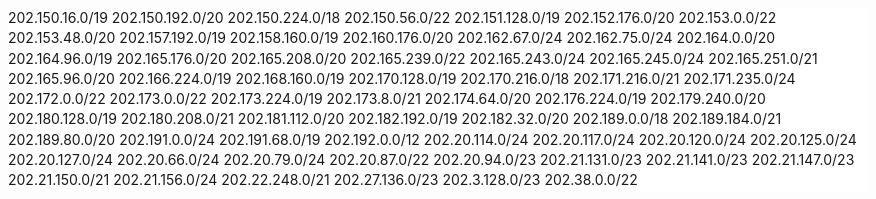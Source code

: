 202.150.16.0/19
202.150.192.0/20
202.150.224.0/18
202.150.56.0/22
202.151.128.0/19
202.152.176.0/20
202.153.0.0/22
202.153.48.0/20
202.157.192.0/19
202.158.160.0/19
202.160.176.0/20
202.162.67.0/24
202.162.75.0/24
202.164.0.0/20
202.164.96.0/19
202.165.176.0/20
202.165.208.0/20
202.165.239.0/22
202.165.243.0/24
202.165.245.0/24
202.165.251.0/21
202.165.96.0/20
202.166.224.0/19
202.168.160.0/19
202.170.128.0/19
202.170.216.0/18
202.171.216.0/21
202.171.235.0/24
202.172.0.0/22
202.173.0.0/22
202.173.224.0/19
202.173.8.0/21
202.174.64.0/20
202.176.224.0/19
202.179.240.0/20
202.180.128.0/19
202.180.208.0/21
202.181.112.0/20
202.182.192.0/19
202.182.32.0/20
202.189.0.0/18
202.189.184.0/21
202.189.80.0/20
202.191.0.0/24
202.191.68.0/19
202.192.0.0/12
202.20.114.0/24
202.20.117.0/24
202.20.120.0/24
202.20.125.0/24
202.20.127.0/24
202.20.66.0/24
202.20.79.0/24
202.20.87.0/22
202.20.94.0/23
202.21.131.0/23
202.21.141.0/23
202.21.147.0/23
202.21.150.0/21
202.21.156.0/24
202.22.248.0/21
202.27.136.0/23
202.3.128.0/23
202.38.0.0/22